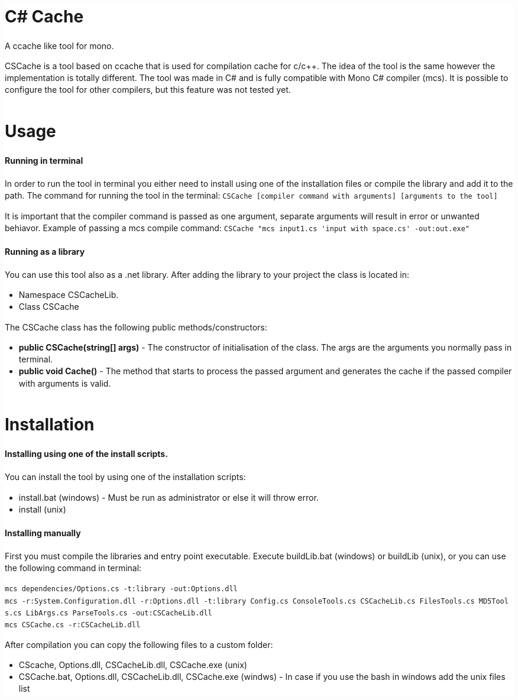 # C# Cache
A ccache like tool for mono.

CSCache is a tool based on ccache that is used for compilation cache for c/c++. The idea of the tool is the same however the implementation is totally different.
The tool was made in C# and is fully compatible with Mono C# compiler (mcs). It is possible to configure the tool for other compilers, but this feature was not tested yet.

# Usage
#### Running in terminal 
In order to run the tool in terminal you either need to install using one of the installation files or compile the library and add it to the path. The command for running the tool in the terminal:
`CSCache [compiler command with arguments] [arguments to the tool]`

It is important that the compiler command is passed as one argument, separate arguments will result in error or unwanted behiavor.
Example of passing a mcs compile command:
`CSCache "mcs input1.cs 'input with space.cs' -out:out.exe"`

#### Running as a library
You can use this tool also as a .net library. After adding the library to your project the class is located in:
- Namespace CSCacheLib.
- Class CSCache

The CSCache class has the following public methods/constructors:
- **public CSCache(string[] args)** - The constructor of initialisation of the class. The args are the arguments you normally pass in terminal.
- **public void Cache()** - The method that starts to process the passed argument and generates the cache if the passed compiler with arguments is valid.

# Installation
#### Installing using one of the install scripts.
You can install the tool by using one of the installation scripts:
- install.bat (windows) - Must be run as administrator or else it will throw error.
- install (unix)

#### Installing manually
First you must compile the libraries and entry point executable. Execute buildLib.bat (windows) or buildLib (unix), or you can use the following command in terminal:
````
mcs dependencies/Options.cs -t:library -out:Options.dll
mcs -r:System.Configuration.dll -r:Options.dll -t:library Config.cs ConsoleTools.cs CSCacheLib.cs FilesTools.cs MD5Tools.cs LibArgs.cs ParseTools.cs -out:CSCacheLib.dll
mcs CSCache.cs -r:CSCacheLib.dll
````
After compilation you can copy the following files to a custom folder:
- CScache, Options.dll, CSCacheLib.dll, CSCache.exe (unix)
- CSCache.bat, Options.dll, CSCacheLib.dll, CSCache.exe (windws) - In case if you use the bash in windows add the unix files list

